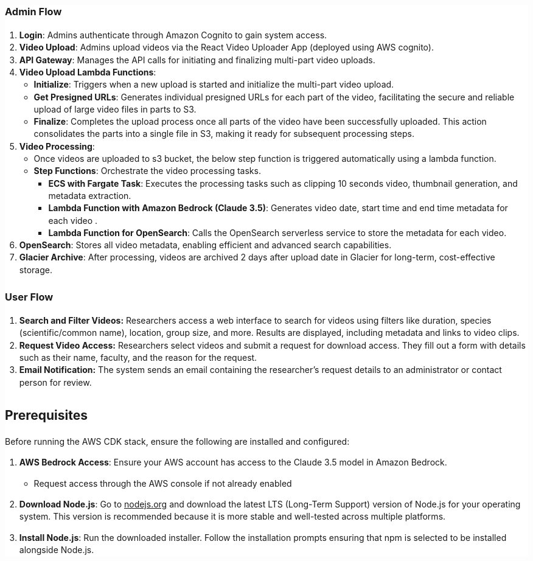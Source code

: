 ### Admin Flow

1. **Login**: Admins authenticate through Amazon Cognito to gain system access.
2. **Video Upload**: Admins upload videos via the React Video Uploader App (deployed using AWS cognito).
3. **API Gateway**: Manages the API calls for initiating and finalizing multi-part video uploads.
4. **Video Upload Lambda Functions**:
   - **Initialize**: Triggers when a new upload is started and initialize the multi-part video upload.
   - **Get Presigned URLs**: Generates individual presigned URLs for each part of the video, facilitating the secure and reliable upload of large video files in parts to S3.
   - **Finalize**: Completes the upload process once all parts of the video have been successfully uploaded. This action consolidates the parts into a single file in S3, making it ready for subsequent processing steps.
5. **Video Processing**:
   - Once videos are uploaded to s3 bucket, the below step function is triggered automatically using a lambda function.
   - **Step Functions**: Orchestrate the video processing tasks.
     - **ECS with Fargate Task**: Executes the processing tasks such as clipping 10 seconds video, thumbnail generation, and metadata extraction.
     - **Lambda Function with Amazon Bedrock (Claude 3.5)**: Generates video date, start time and end time metadata for each video .
     - **Lambda Function for OpenSearch**: Calls the OpenSearch serverless service to store the metadata for each video.
6. **OpenSearch**: Stores all video metadata, enabling efficient and advanced search capabilities.
7. **Glacier Archive**: After processing, videos are archived 2 days after upload date in Glacier for long-term, cost-effective storage.

### User Flow

1. **Search and Filter Videos:** Researchers access a web interface to search for videos using filters like duration, species (scientific/common name), location, group size, and more. Results are displayed, including metadata and links to video clips.
2. **Request Video Access:** Researchers select videos and submit a request for download access. They fill out a form with details such as their name, faculty, and the reason for the request.
3. **Email Notification:** The system sends an email containing the researcher’s request details to an administrator or contact person for review.

## Prerequisites

Before running the AWS CDK stack, ensure the following are installed and configured:

1. **AWS Bedrock Access**: Ensure your AWS account has access to the Claude 3.5 model in Amazon Bedrock.

   - Request access through the AWS console if not already enabled

2. **Download Node.js**: Go to [nodejs.org](https://nodejs.org/) and download the latest LTS (Long-Term Support) version of Node.js for your operating system. This version is recommended because it is more stable and well-tested across multiple platforms.

3. **Install Node.js**: Run the downloaded installer. Follow the installation prompts ensuring that npm is selected to be installed alongside Node.js.
